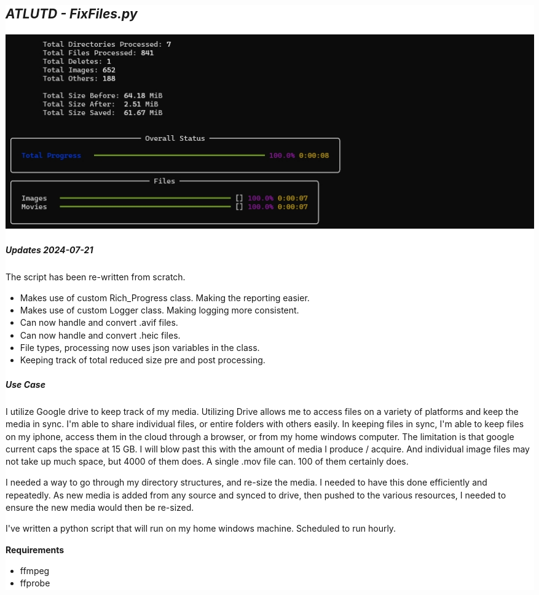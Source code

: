 

## *ATLUTD - FixFiles.py*


![](https://github.com/ATLUTDVIPs/ATLUTD-Fix-Files/blob/bc7538cedcb429ac024a2ea194a02128d494fdd5/pics/Processing%20-%20Completed.jpg)


##### Updates 2024-07-21
The script has been re-written from scratch.
- Makes use of custom Rich_Progress class.  Making the reporting easier.
- Makes use of custom Logger class.  Making logging more consistent.
- Can now handle and convert .avif files.
- Can now handle and convert .heic files.
- File types, processing now uses json variables in the class.
- Keeping track of total reduced size pre and post processing.



##### Use Case

I utilize Google drive to keep track of my media. Utilizing Drive allows me to access files on a variety of platforms and keep the media in sync. I'm able to share individual files, or entire folders with others easily.
In keeping files in sync, I'm able to keep files on my iphone, access them in the cloud through a browser, or from my home windows computer.
The limitation is that google current caps the space at 15 GB. I will blow past this with the amount of media I produce / acquire. And individual image files may not take up much space, but 4000 of them does. A single .mov file can. 100 of them certainly does.

I needed a way to go through my directory structures, and re-size the media. I needed to have this done efficiently and repeatedly. As new media is added from any source and synced to drive, then pushed to the various resources, I needed to ensure the new media would then be re-sized.

I've written a python script that will run on my home windows machine. Scheduled to run hourly.


**Requirements**

- ffmpeg
- ffprobe
